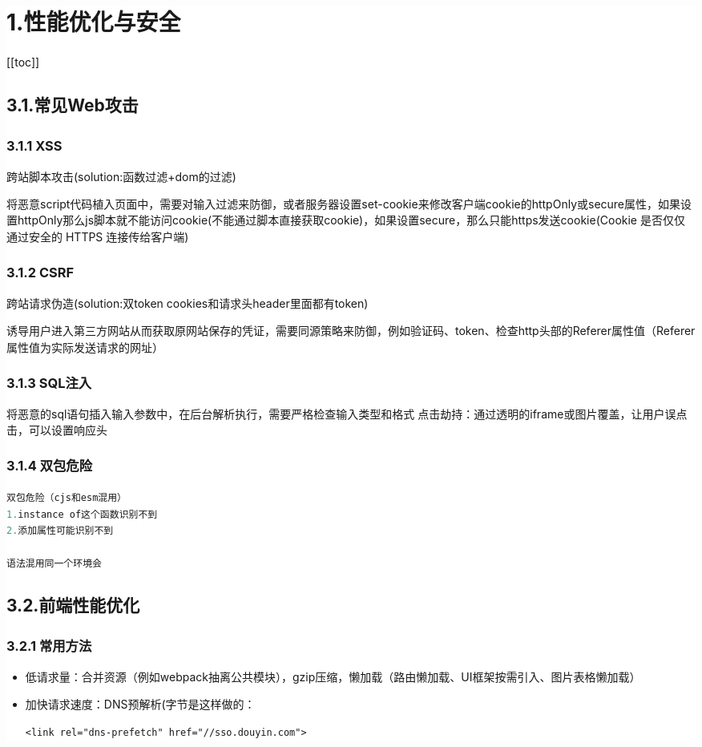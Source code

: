 # 1.性能优化与安全

[[toc]]

## 3.1.常见Web攻击



### 3.1.1 XSS

跨站脚本攻击(solution:函数过滤+dom的过滤)

将恶意script代码植入页面中，需要对输入过滤来防御，或者服务器设置set-cookie来修改客户端cookie的httpOnly或secure属性，如果设置httpOnly那么js脚本就不能访问cookie(不能通过脚本直接获取cookie)，如果设置secure，那么只能https发送cookie(Cookie 是否仅仅通过安全的 HTTPS 连接传给客户端)





### 3.1.2 CSRF

跨站请求伪造(solution:双token cookies和请求头header里面都有token)

诱导用户进入第三方网站从而获取原网站保存的凭证，需要同源策略来防御，例如验证码、token、检查http头部的Referer属性值（Referer属性值为实际发送请求的网址）

### 3.1.3 SQL注入

将恶意的sql语句插入输入参数中，在后台解析执行，需要严格检查输入类型和格式
点击劫持：通过透明的iframe或图片覆盖，让用户误点击，可以设置响应头



### 3.1.4 双包危险

```js
双包危险（cjs和esm混用）
1.instance of这个函数识别不到
2.添加属性可能识别不到

语法混用同一个环境会
```



## 3.2.前端性能优化

### 3.2.1 常用方法

- 低请求量：合并资源（例如webpack抽离公共模块），gzip压缩，懒加载（路由懒加载、UI框架按需引入、图片表格懒加载）

- 加快请求速度：DNS预解析(字节是这样做的：

  ```
  <link rel="dns-prefetch" href="//sso.douyin.com">
  ```

  

